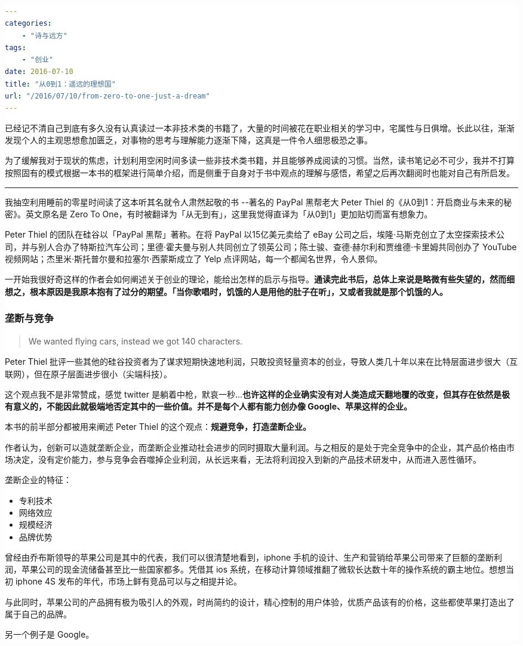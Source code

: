 ```yaml
---
categories:
    - "诗与远方"
tags:
    - "创业"
date: 2016-07-10
title: "从0到1：遥远的理想国"
url: "/2016/07/10/from-zero-to-one-just-a-dream"
---
```


已经记不清自己到底有多久没有认真读过一本非技术类的书籍了，大量的时间被花在职业相关的学习中，宅属性与日俱增。长此以往，渐渐发现个人的主观思想愈加匮乏，对事物的思考与理解能力逐渐下降，这真是一件令人细思极恐之事。



为了缓解我对于现状的焦虑，计划利用空闲时间多读一些非技术类书籍，并且能够养成阅读的习惯。当然，读书笔记必不可少，我并不打算按照固有的模式根据一本书的框架进行简单介绍，而是侧重于自身对于书中观点的理解与感悟，希望之后再次翻阅时也能对自己有所启发。

----

我抽空利用睡前的零星时间读了这本听其名就令人肃然起敬的书 --著名的 PayPal 黑帮老大 Peter Thiel 的《从0到1：开启商业与未来的秘密》。英文原名是 Zero To One，有时被翻译为「从无到有」，这里我觉得直译为「从0到1」更加贴切而富有想象力。

Peter Thiel 的团队在硅谷以「PayPal 黑帮」著称。在将 PayPal 以15亿美元卖给了 eBay 公司之后，埃隆·马斯克创立了太空探索技术公司，并与别人合办了特斯拉汽车公司；里德·霍夫曼与别人共同创立了领英公司；陈士骏、查德·赫尔利和贾维德·卡里姆共同创办了 YouTube 视频网站；杰里米·斯托普尔曼和拉塞尔·西蒙斯成立了 Yelp 点评网站，每一个都闻名世界，令人景仰。

一开始我很好奇这样的作者会如何阐述关于创业的理论，能给出怎样的启示与指导。**通读完此书后，总体上来说是略微有些失望的，然而细想之，根本原因是我原本抱有了过分的期望。「当你歌唱时，饥饿的人是用他的肚子在听」，又或者我就是那个饥饿的人。**

### 垄断与竞争

> We wanted flying cars, instead we got 140 characters.

Peter Thiel 批评一些其他的硅谷投资者为了谋求短期快速地利润，只敢投资轻量资本的创业，导致人类几十年以来在比特层面进步很大（互联网），但在原子层面进步很小（尖端科技）。

这个观点我不是非常赞成，感觉 twitter 是躺着中枪，默哀一秒...**也许这样的企业确实没有对人类造成天翻地覆的改变，但其存在依然是极有意义的，不能因此就极端地否定其中的一些价值。并不是每个人都有能力创办像 Google、苹果这样的企业。**

本书的前半部分都被用来阐述 Peter Thiel 的这个观点：**规避竞争，打造垄断企业。**

作者认为，创新可以造就垄断企业，而垄断企业推动社会进步的同时摄取大量利润。与之相反的是处于完全竞争中的企业，其产品价格由市场决定，没有定价能力，参与竞争会吞噬掉企业利润，从长远来看，无法将利润投入到新的产品技术研发中，从而进入恶性循环。

垄断企业的特征：

* 专利技术
* 网络效应
* 规模经济
* 品牌优势

曾经由乔布斯领导的苹果公司是其中的代表，我们可以很清楚地看到，iphone 手机的设计、生产和营销给苹果公司带来了巨额的垄断利润，苹果公司的现金流储备甚至比一些国家都多。凭借其 ios 系统，在移动计算领域推翻了微软长达数十年的操作系统的霸主地位。想想当初 iphone 4S 发布的年代，市场上鲜有竞品可以与之相提并论。

与此同时，苹果公司的产品拥有极为吸引人的外观，时尚简约的设计，精心控制的用户体验，优质产品该有的价格，这些都使苹果打造出了属于自己的品牌。

另一个例子是 Google。
